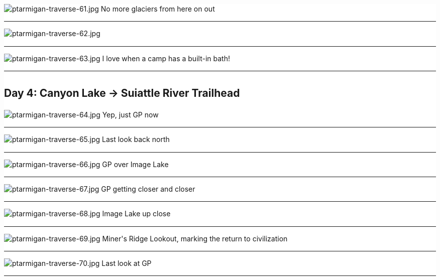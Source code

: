 
![ptarmigan-traverse-61.jpg](/images/2023-06-30-ptarmigan-traverse/ptarmigan-traverse-61.jpg)
No more glaciers from here on out

---

![ptarmigan-traverse-62.jpg](/images/2023-06-30-ptarmigan-traverse/ptarmigan-traverse-62.jpg)

---

![ptarmigan-traverse-63.jpg](/images/2023-06-30-ptarmigan-traverse/ptarmigan-traverse-63.jpg)
I love when a camp has a built-in bath!

---

## Day 4: Canyon Lake → Suiattle River Trailhead

![ptarmigan-traverse-64.jpg](/images/2023-06-30-ptarmigan-traverse/ptarmigan-traverse-64.jpg)
Yep, just GP now

---

![ptarmigan-traverse-65.jpg](/images/2023-06-30-ptarmigan-traverse/ptarmigan-traverse-65.jpg)
Last look back north

---

![ptarmigan-traverse-66.jpg](/images/2023-06-30-ptarmigan-traverse/ptarmigan-traverse-66.jpg)
GP over Image Lake

---

![ptarmigan-traverse-67.jpg](/images/2023-06-30-ptarmigan-traverse/ptarmigan-traverse-67.jpg)
GP getting closer and closer

---

![ptarmigan-traverse-68.jpg](/images/2023-06-30-ptarmigan-traverse/ptarmigan-traverse-68.jpg)
Image Lake up close

---

![ptarmigan-traverse-69.jpg](/images/2023-06-30-ptarmigan-traverse/ptarmigan-traverse-69.jpg)
Miner's Ridge Lookout, marking the return to civilization

---

![ptarmigan-traverse-70.jpg](/images/2023-06-30-ptarmigan-traverse/ptarmigan-traverse-70.jpg)
Last look at GP

---

